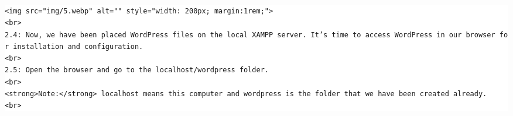     <img src="img/5.webp" alt="" style="width: 200px; margin:1rem;">
    <br>
    2.4: Now, we have been placed WordPress files on the local XAMPP server. It’s time to access WordPress in our browser for installation and configuration.
    <br>
    2.5: Open the browser and go to the localhost/wordpress folder. 
    <br> 
    <strong>Note:</strong> localhost means this computer and wordpress is the folder that we have been created already.
    <br>